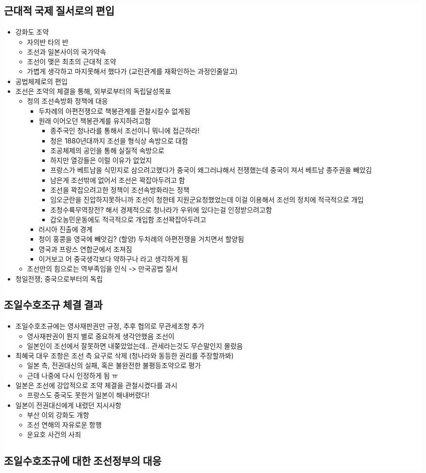 



## 근대적 국제 질서로의 편입

- 강화도 조약
  - 자의반 타의 반
  - 조선과 일본사이의 국가약속
  - 조선이 맺은 최초의 근대적 조약
  - 가볍게 생각하고 마지못해서 했다가 (교린관계를 재확인하는 과정인줄알고)
- 공법체제로의 편입
- 조선은 조약의 체결을 통해, 외부로부터의 독립달성목표
  - 청의 조선속방화 정책에 대응
    - 두차례의 아편전쟁으로 책봉관계를 관찰시킬수 없게됨
    - 원래 이어오던 책봉관계를 유지하려고함
      - 종주국인 청나라를 통해서 조선이니 뭐니에 접근하라!
      - 청은 1880년대까지 조선을 형식상 속방으로 대함
      - 조공체제의 공인을 통해 실질적 속방으로
      - 하지만 열강들은 이럴 이유가 없었지
      - 프랑스가 베트남을 식민지로 삼으려고했다가 중국이 왜그러냐해서 전쟁했는데 중국이 져서 베트남 종주권을 빼았김
      - 남은게 조선밖에 없어서 조선은 꽉잡아두려고 함
      - 조선을 꽉잡으려고한 정책이 조선속방화라는 정책
      - 임오군란을 진압하지못하니까 조선이 청한테 지원군요청했었는데 이걸 이용해서 조선의 정치에 적극적으로 개입
      - 조청수륙무역장전? 해서 경제적으로 청나라가 우위에 있다는걸 인정받으려고함
      - 갑오농민운동에도 적극적으로 개입함 조선꽉잡아두려고
    - 러시아 진출에 경계
    - 청이 홍콩을 영국에 빼앗김? (할양) 두차례의 아편전쟁을 거치면서 할양됨
    - 영국과 프랑스 연합군에서 조져짐
    - 이거보고 어 중국생각보다 약하구나 라고 생각하게 됨
  - 조선만의 힘으로는 역부족임을 인식 -> 만국공법 질서
- 청일전쟁; 중국으로부터의 독립





## 조일수호조규 체결 결과

- 조일수호조규에는 영사재판권만 규정, 추후 협의로 무관세조항 추가
  - 영사재판권이 뭔지 별로 중요하게 생각안했음 조선이
  - 일본인이 조선에서 잘못하면 내쫒았었는데.. 관세라는것도 무슨말인지 몰랐음
- 최혜국 대우 조항은 조선 측 요구로 삭제 (청나라와 동등한 권리를 주장할까봐)
  - 일본 측, 전권대신의 실패, 혹은 불완전한 불평등조약으로 평가
  - 근데 나중에 다시 인정하게 됨 ㅠ
- 일본은 조선에 강압적으로 조약 체결을 관철시켰다를 과시
  - 프랑스도 중국도 못한거 일본이 해내버렸다!
- 일본이 전권대신에게 내렸던 지시사항
  - 부산 이외 강화도 개항
  - 조선 연해의 자유로운 항행
  - 운요호 사건의 사죄



## 조일수호조규에 대한 조선정부의 대응
